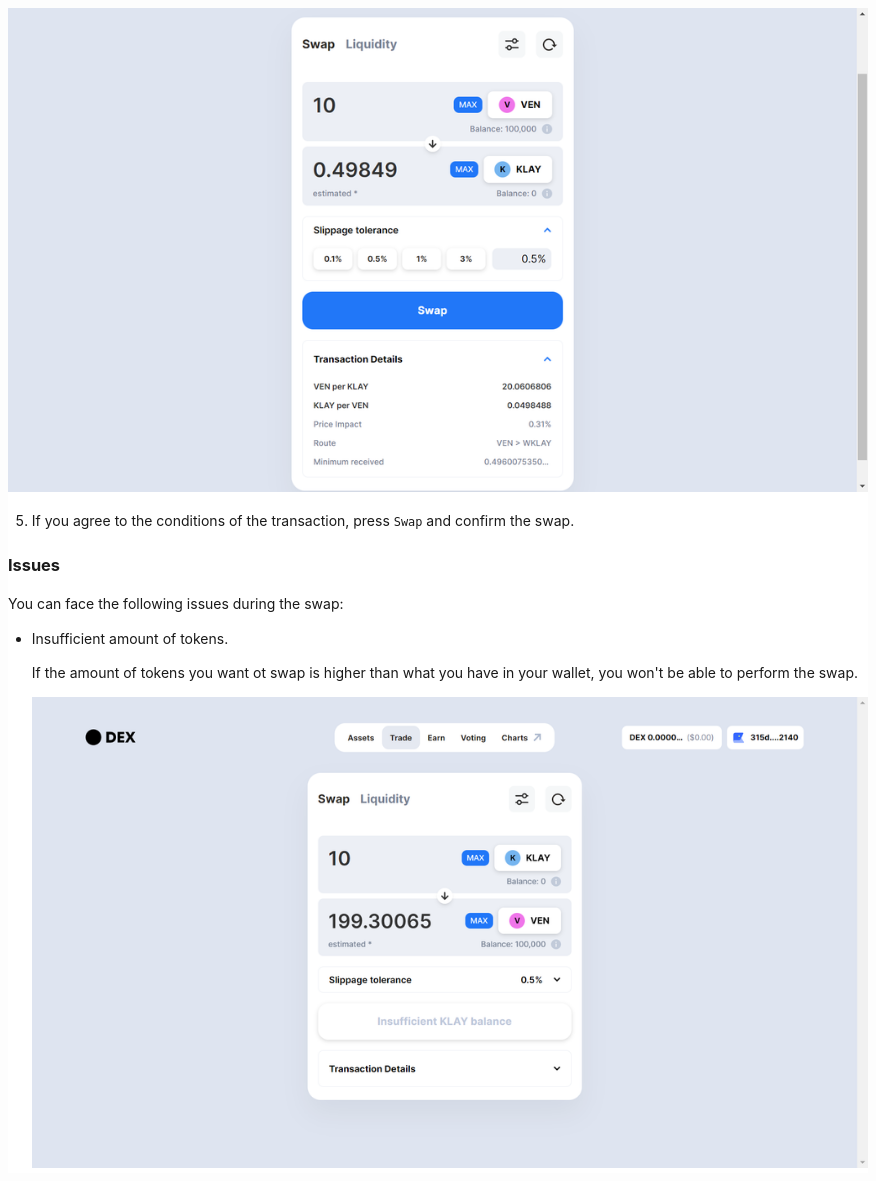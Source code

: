    ![](./img/swap/swap-details.png)

5. If you agree to the conditions of the transaction, press `Swap` and confirm the swap.

   

### Issues

You can face the following issues during the swap:

- Insufficient amount of tokens.
  
  If the amount of tokens you want ot swap is higher than what you have in your wallet, you won't be able to perform the swap.

  ![](./img/swap/swap-insufficient-tokens.png)
